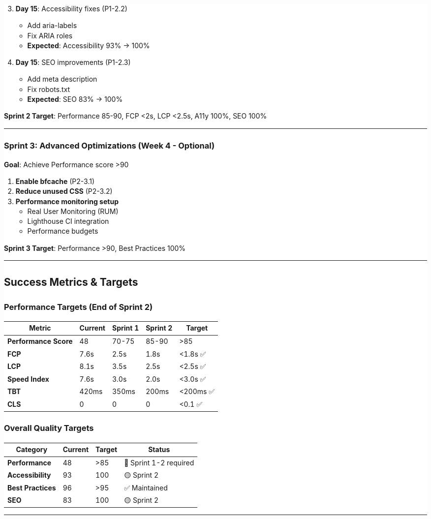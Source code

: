 3. **Day 15**: Accessibility fixes (P1-2.2)
   - Add aria-labels
   - Fix ARIA roles
   - **Expected**: Accessibility 93% → 100%

4. **Day 15**: SEO improvements (P1-2.3)
   - Add meta description
   - Fix robots.txt
   - **Expected**: SEO 83% → 100%

**Sprint 2 Target**: Performance 85-90, FCP <2s, LCP <2.5s, A11y 100%, SEO 100%

---

### Sprint 3: Advanced Optimizations (Week 4 - Optional)
**Goal**: Achieve Performance score >90

1. **Enable bfcache** (P2-3.1)
2. **Reduce unused CSS** (P2-3.2)
3. **Performance monitoring setup**
   - Real User Monitoring (RUM)
   - Lighthouse CI integration
   - Performance budgets

**Sprint 3 Target**: Performance >90, Best Practices 100%

---

## Success Metrics & Targets

### Performance Targets (End of Sprint 2)
| Metric | Current | Sprint 1 | Sprint 2 | Target |
|--------|---------|----------|----------|--------|
| **Performance Score** | 48 | 70-75 | 85-90 | >85 |
| **FCP** | 7.6s | 2.5s | 1.8s | <1.8s ✅ |
| **LCP** | 8.1s | 3.5s | 2.5s | <2.5s ✅ |
| **Speed Index** | 7.6s | 3.0s | 2.0s | <3.0s ✅ |
| **TBT** | 420ms | 350ms | 200ms | <200ms ✅ |
| **CLS** | 0 | 0 | 0 | <0.1 ✅ |

### Overall Quality Targets
| Category | Current | Target | Status |
|----------|---------|--------|--------|
| **Performance** | 48 | >85 | 🔴 Sprint 1-2 required |
| **Accessibility** | 93 | 100 | 🟡 Sprint 2 |
| **Best Practices** | 96 | >95 | ✅ Maintained |
| **SEO** | 83 | 100 | 🟡 Sprint 2 |

---